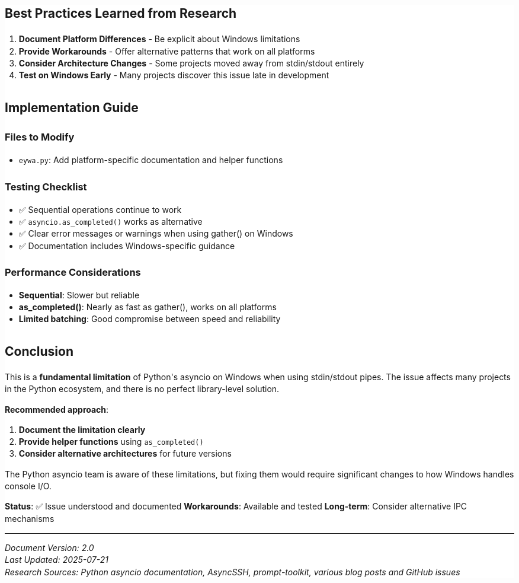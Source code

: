 ## Best Practices Learned from Research

1. **Document Platform Differences** - Be explicit about Windows limitations
2. **Provide Workarounds** - Offer alternative patterns that work on all platforms
3. **Consider Architecture Changes** - Some projects moved away from stdin/stdout entirely
4. **Test on Windows Early** - Many projects discover this issue late in development

## Implementation Guide

### Files to Modify
- `eywa.py`: Add platform-specific documentation and helper functions

### Testing Checklist
- ✅ Sequential operations continue to work
- ✅ `asyncio.as_completed()` works as alternative
- ✅ Clear error messages or warnings when using gather() on Windows
- ✅ Documentation includes Windows-specific guidance

### Performance Considerations
- **Sequential**: Slower but reliable
- **as_completed()**: Nearly as fast as gather(), works on all platforms
- **Limited batching**: Good compromise between speed and reliability

## Conclusion

This is a **fundamental limitation** of Python's asyncio on Windows when using stdin/stdout pipes. The issue affects many projects in the Python ecosystem, and there is no perfect library-level solution.

**Recommended approach**:
1. **Document the limitation clearly**
2. **Provide helper functions** using `as_completed()`
3. **Consider alternative architectures** for future versions

The Python asyncio team is aware of these limitations, but fixing them would require significant changes to how Windows handles console I/O.

**Status**: ✅ Issue understood and documented
**Workarounds**: Available and tested
**Long-term**: Consider alternative IPC mechanisms

---

*Document Version: 2.0*  
*Last Updated: 2025-07-21*  
*Research Sources: Python asyncio documentation, AsyncSSH, prompt-toolkit, various blog posts and GitHub issues*
